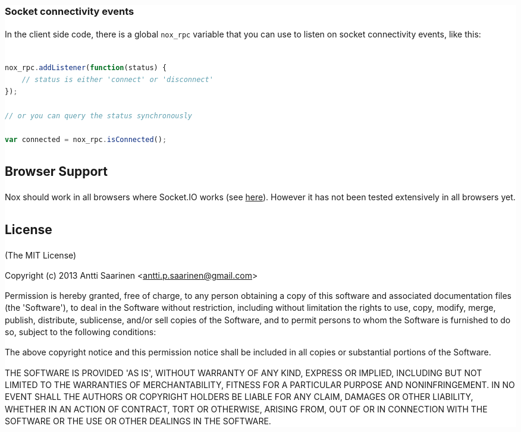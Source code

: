 ### Socket connectivity events

In the client side code, there is a global `nox_rpc` variable that you can use to listen on socket connectivity events, like this:

```javascript

nox_rpc.addListener(function(status) {
    // status is either 'connect' or 'disconnect'                     
});

// or you can query the status synchronously

var connected = nox_rpc.isConnected();

```

## Browser Support

Nox should work in all browsers where Socket.IO works (see <a href="http://socket.io/#browser-support">here</a>). However it has not been tested extensively in all browsers yet.

## License

(The MIT License)

Copyright (c) 2013 Antti Saarinen &lt;antti.p.saarinen@gmail.com&gt;

Permission is hereby granted, free of charge, to any person obtaining a copy of this software and associated documentation files (the 'Software'), to deal in the Software without restriction, including without limitation the rights to use, copy, modify, merge, publish, distribute, sublicense, and/or sell copies of the Software, and to permit persons to whom the Software is furnished to do so, subject to the following conditions:

The above copyright notice and this permission notice shall be included in all copies or substantial portions of the Software.

THE SOFTWARE IS PROVIDED 'AS IS', WITHOUT WARRANTY OF ANY KIND, EXPRESS OR IMPLIED, INCLUDING BUT NOT LIMITED TO THE WARRANTIES OF MERCHANTABILITY, FITNESS FOR A PARTICULAR PURPOSE AND NONINFRINGEMENT. IN NO EVENT SHALL THE AUTHORS OR COPYRIGHT HOLDERS BE LIABLE FOR ANY CLAIM, DAMAGES OR OTHER LIABILITY, WHETHER IN AN ACTION OF CONTRACT, TORT OR OTHERWISE, ARISING FROM, OUT OF OR IN CONNECTION WITH THE SOFTWARE OR THE USE OR OTHER DEALINGS IN THE SOFTWARE.